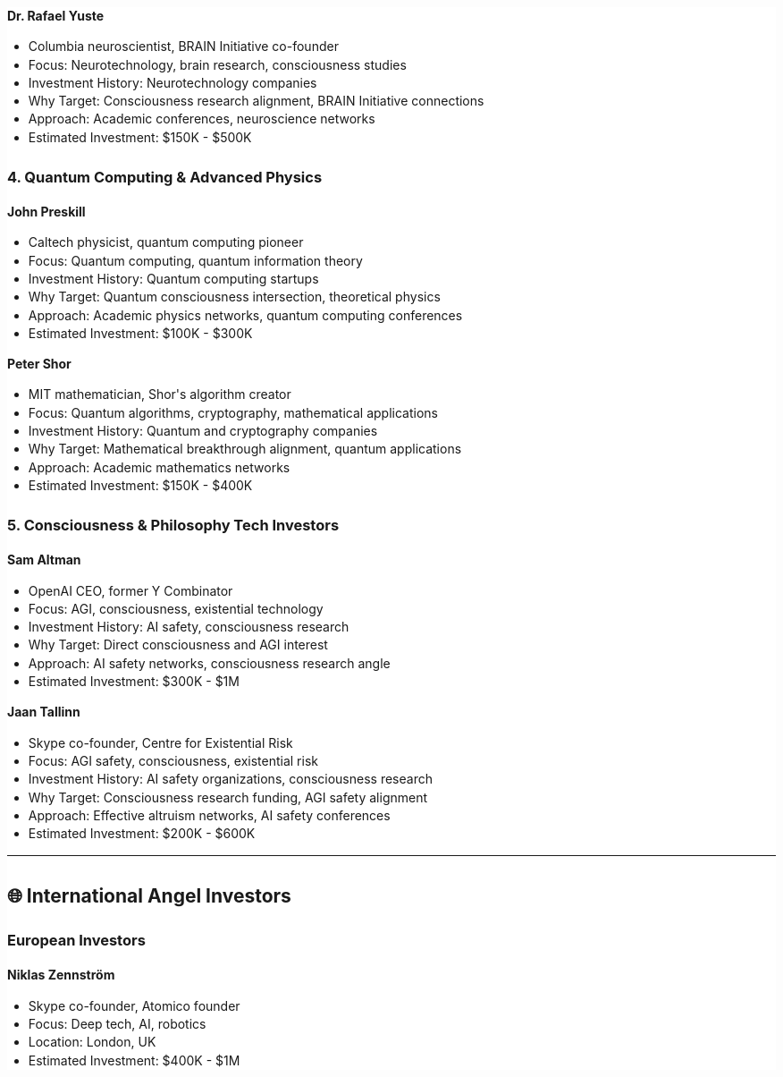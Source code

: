 **Dr. Rafael Yuste**
- Columbia neuroscientist, BRAIN Initiative co-founder
- Focus: Neurotechnology, brain research, consciousness studies
- Investment History: Neurotechnology companies
- Why Target: Consciousness research alignment, BRAIN Initiative connections
- Approach: Academic conferences, neuroscience networks
- Estimated Investment: $150K - $500K

### 4. Quantum Computing & Advanced Physics

**John Preskill**
- Caltech physicist, quantum computing pioneer
- Focus: Quantum computing, quantum information theory
- Investment History: Quantum computing startups
- Why Target: Quantum consciousness intersection, theoretical physics
- Approach: Academic physics networks, quantum computing conferences
- Estimated Investment: $100K - $300K

**Peter Shor**
- MIT mathematician, Shor's algorithm creator
- Focus: Quantum algorithms, cryptography, mathematical applications
- Investment History: Quantum and cryptography companies
- Why Target: Mathematical breakthrough alignment, quantum applications
- Approach: Academic mathematics networks
- Estimated Investment: $150K - $400K

### 5. Consciousness & Philosophy Tech Investors

**Sam Altman**
- OpenAI CEO, former Y Combinator
- Focus: AGI, consciousness, existential technology
- Investment History: AI safety, consciousness research
- Why Target: Direct consciousness and AGI interest
- Approach: AI safety networks, consciousness research angle
- Estimated Investment: $300K - $1M

**Jaan Tallinn**
- Skype co-founder, Centre for Existential Risk
- Focus: AGI safety, consciousness, existential risk
- Investment History: AI safety organizations, consciousness research
- Why Target: Consciousness research funding, AGI safety alignment
- Approach: Effective altruism networks, AI safety conferences
- Estimated Investment: $200K - $600K

---

## 🌐 International Angel Investors

### European Investors

**Niklas Zennström**
- Skype co-founder, Atomico founder
- Focus: Deep tech, AI, robotics
- Location: London, UK
- Estimated Investment: $400K - $1M
